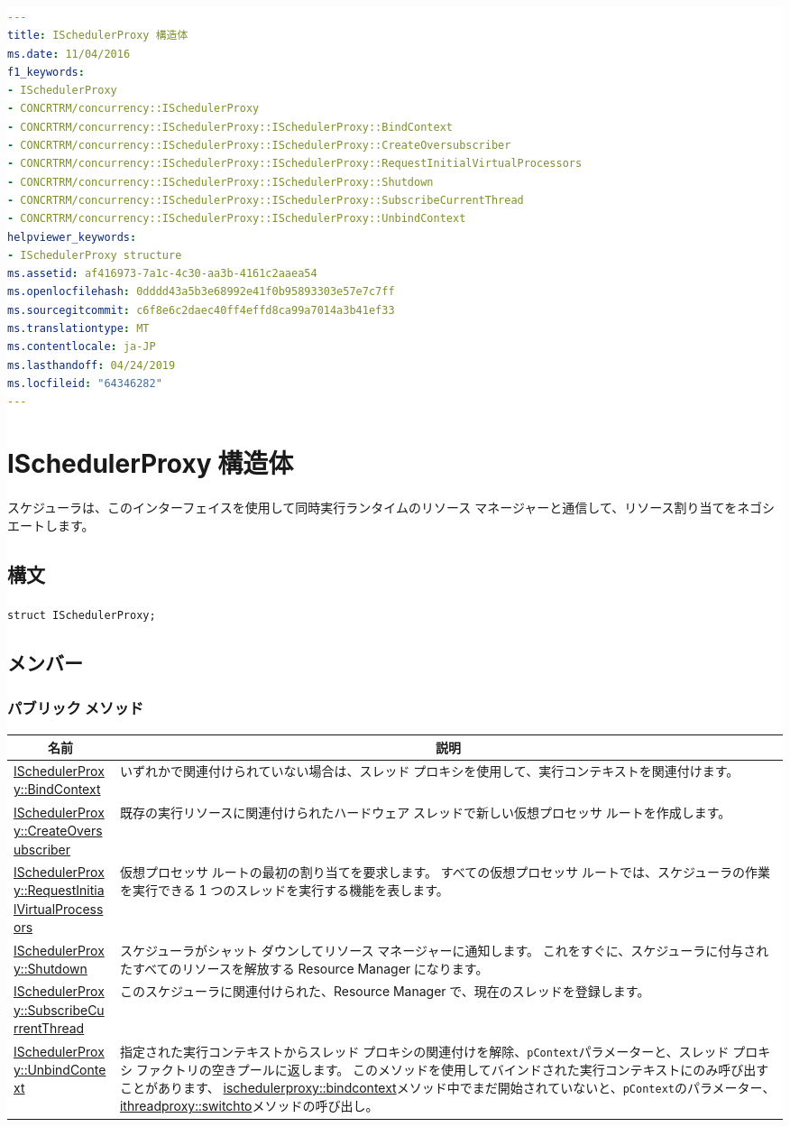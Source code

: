 ```yaml
---
title: ISchedulerProxy 構造体
ms.date: 11/04/2016
f1_keywords:
- ISchedulerProxy
- CONCRTRM/concurrency::ISchedulerProxy
- CONCRTRM/concurrency::ISchedulerProxy::ISchedulerProxy::BindContext
- CONCRTRM/concurrency::ISchedulerProxy::ISchedulerProxy::CreateOversubscriber
- CONCRTRM/concurrency::ISchedulerProxy::ISchedulerProxy::RequestInitialVirtualProcessors
- CONCRTRM/concurrency::ISchedulerProxy::ISchedulerProxy::Shutdown
- CONCRTRM/concurrency::ISchedulerProxy::ISchedulerProxy::SubscribeCurrentThread
- CONCRTRM/concurrency::ISchedulerProxy::ISchedulerProxy::UnbindContext
helpviewer_keywords:
- ISchedulerProxy structure
ms.assetid: af416973-7a1c-4c30-aa3b-4161c2aaea54
ms.openlocfilehash: 0dddd43a5b3e68992e41f0b95893303e57e7c7ff
ms.sourcegitcommit: c6f8e6c2daec40ff4effd8ca99a7014a3b41ef33
ms.translationtype: MT
ms.contentlocale: ja-JP
ms.lasthandoff: 04/24/2019
ms.locfileid: "64346282"
---
```

# <a name="ischedulerproxy-structure"></a>ISchedulerProxy 構造体

スケジューラは、このインターフェイスを使用して同時実行ランタイムのリソース マネージャーと通信して、リソース割り当てをネゴシエートします。

## <a name="syntax"></a>構文

```
struct ISchedulerProxy;
```

## <a name="members"></a>メンバー

### <a name="public-methods"></a>パブリック メソッド

|名前|説明|
|----------|-----------------|
|[ISchedulerProxy::BindContext](#bindcontext)|いずれかで関連付けられていない場合は、スレッド プロキシを使用して、実行コンテキストを関連付けます。|
|[ISchedulerProxy::CreateOversubscriber](#createoversubscriber)|既存の実行リソースに関連付けられたハードウェア スレッドで新しい仮想プロセッサ ルートを作成します。|
|[ISchedulerProxy::RequestInitialVirtualProcessors](#requestinitialvirtualprocessors)|仮想プロセッサ ルートの最初の割り当てを要求します。 すべての仮想プロセッサ ルートでは、スケジューラの作業を実行できる 1 つのスレッドを実行する機能を表します。|
|[ISchedulerProxy::Shutdown](#shutdown)|スケジューラがシャット ダウンしてリソース マネージャーに通知します。 これをすぐに、スケジューラに付与されたすべてのリソースを解放する Resource Manager になります。|
|[ISchedulerProxy::SubscribeCurrentThread](#subscribecurrentthread)|このスケジューラに関連付けられた、Resource Manager で、現在のスレッドを登録します。|
|[ISchedulerProxy::UnbindContext](#unbindcontext)|指定された実行コンテキストからスレッド プロキシの関連付けを解除、`pContext`パラメーターと、スレッド プロキシ ファクトリの空きプールに返します。 このメソッドを使用してバインドされた実行コンテキストにのみ呼び出すことがあります、 [ischedulerproxy::bindcontext](#bindcontext)メソッド中でまだ開始されていないと、`pContext`のパラメーター、 [ithreadproxy::switchto](ithreadproxy-structure.md#switchto)メソッドの呼び出し。|
